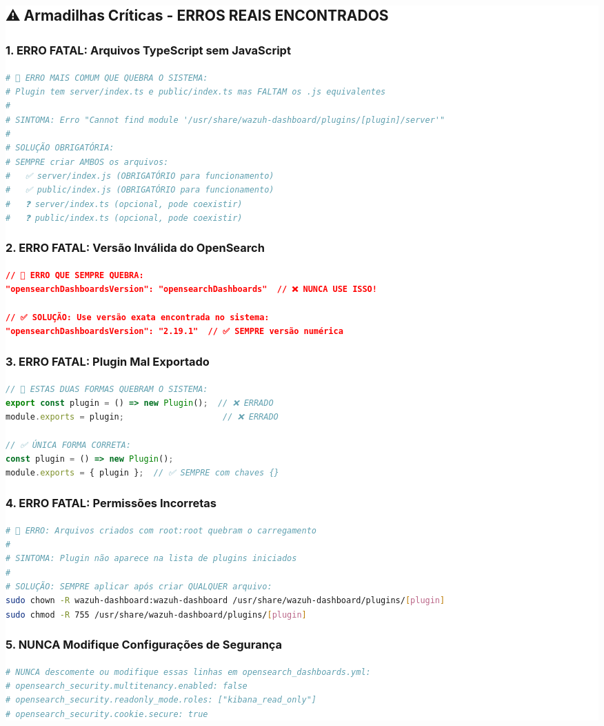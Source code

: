 ## ⚠️ Armadilhas Críticas - ERROS REAIS ENCONTRADOS

### 1. **ERRO FATAL**: Arquivos TypeScript sem JavaScript
```bash
# 🚨 ERRO MAIS COMUM QUE QUEBRA O SISTEMA:
# Plugin tem server/index.ts e public/index.ts mas FALTAM os .js equivalentes
#
# SINTOMA: Erro "Cannot find module '/usr/share/wazuh-dashboard/plugins/[plugin]/server'"
#
# SOLUÇÃO OBRIGATÓRIA:
# SEMPRE criar AMBOS os arquivos:
#   ✅ server/index.js (OBRIGATÓRIO para funcionamento)
#   ✅ public/index.js (OBRIGATÓRIO para funcionamento)
#   ❓ server/index.ts (opcional, pode coexistir)
#   ❓ public/index.ts (opcional, pode coexistir)
```

### 2. **ERRO FATAL**: Versão Inválida do OpenSearch
```json
// 🚨 ERRO QUE SEMPRE QUEBRA:
"opensearchDashboardsVersion": "opensearchDashboards"  // ❌ NUNCA USE ISSO!

// ✅ SOLUÇÃO: Use versão exata encontrada no sistema:
"opensearchDashboardsVersion": "2.19.1"  // ✅ SEMPRE versão numérica
```

### 3. **ERRO FATAL**: Plugin Mal Exportado
```javascript
// 🚨 ESTAS DUAS FORMAS QUEBRAM O SISTEMA:
export const plugin = () => new Plugin();  // ❌ ERRADO
module.exports = plugin;                    // ❌ ERRADO

// ✅ ÚNICA FORMA CORRETA:
const plugin = () => new Plugin();
module.exports = { plugin };  // ✅ SEMPRE com chaves {}
```

### 4. **ERRO FATAL**: Permissões Incorretas
```bash
# 🚨 ERRO: Arquivos criados com root:root quebram o carregamento
#
# SINTOMA: Plugin não aparece na lista de plugins iniciados
#
# SOLUÇÃO: SEMPRE aplicar após criar QUALQUER arquivo:
sudo chown -R wazuh-dashboard:wazuh-dashboard /usr/share/wazuh-dashboard/plugins/[plugin]
sudo chmod -R 755 /usr/share/wazuh-dashboard/plugins/[plugin]
```

### 5. **NUNCA** Modifique Configurações de Segurança
```bash
# NUNCA descomente ou modifique essas linhas em opensearch_dashboards.yml:
# opensearch_security.multitenancy.enabled: false
# opensearch_security.readonly_mode.roles: ["kibana_read_only"]
# opensearch_security.cookie.secure: true
```
